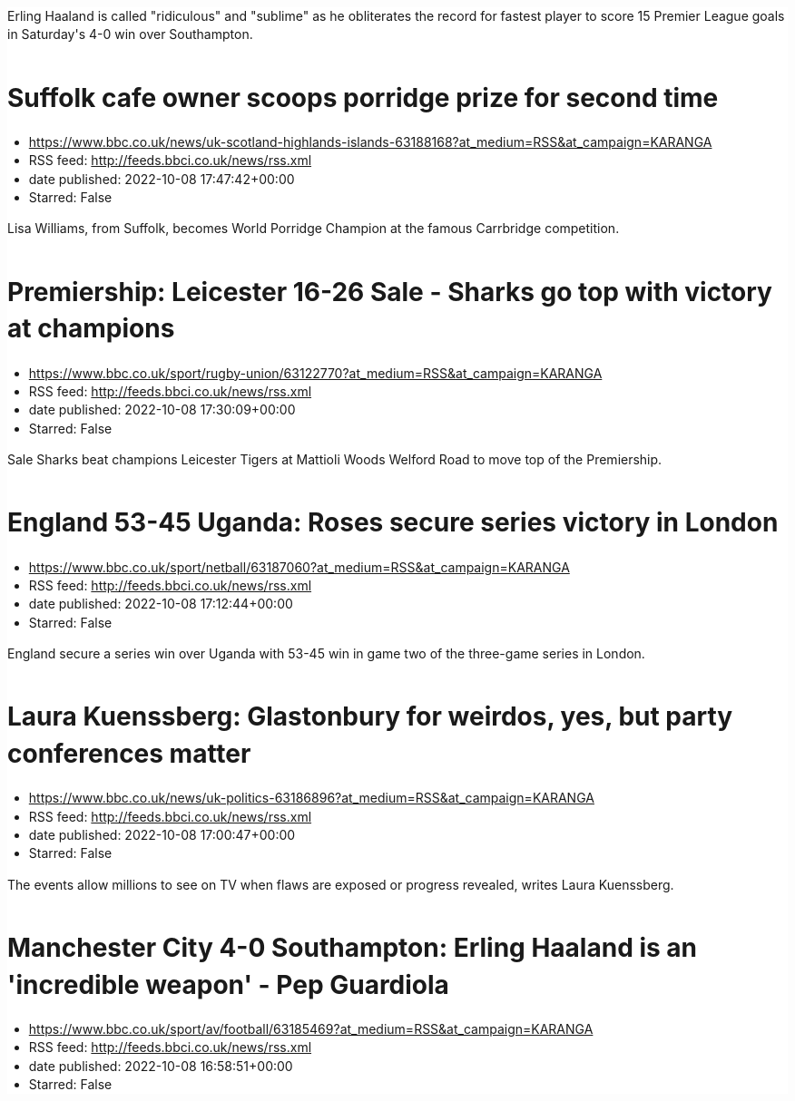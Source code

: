 Erling Haaland is called "ridiculous" and "sublime" as he obliterates the record for fastest player to score 15 Premier League goals in Saturday's 4-0 win over Southampton.

# Suffolk cafe owner scoops porridge prize for second time
 - https://www.bbc.co.uk/news/uk-scotland-highlands-islands-63188168?at_medium=RSS&at_campaign=KARANGA
 - RSS feed: http://feeds.bbci.co.uk/news/rss.xml
 - date published: 2022-10-08 17:47:42+00:00
 - Starred: False

Lisa Williams, from Suffolk, becomes World Porridge Champion at the famous Carrbridge competition.

# Premiership: Leicester 16-26 Sale - Sharks go top with victory at champions
 - https://www.bbc.co.uk/sport/rugby-union/63122770?at_medium=RSS&at_campaign=KARANGA
 - RSS feed: http://feeds.bbci.co.uk/news/rss.xml
 - date published: 2022-10-08 17:30:09+00:00
 - Starred: False

Sale Sharks beat champions Leicester Tigers at Mattioli Woods Welford Road to move top of the Premiership.

# England 53-45 Uganda: Roses secure series victory in London
 - https://www.bbc.co.uk/sport/netball/63187060?at_medium=RSS&at_campaign=KARANGA
 - RSS feed: http://feeds.bbci.co.uk/news/rss.xml
 - date published: 2022-10-08 17:12:44+00:00
 - Starred: False

England secure a series win over Uganda with 53-45 win in game two of the three-game series in London.

# Laura Kuenssberg: Glastonbury for weirdos, yes, but party conferences matter
 - https://www.bbc.co.uk/news/uk-politics-63186896?at_medium=RSS&at_campaign=KARANGA
 - RSS feed: http://feeds.bbci.co.uk/news/rss.xml
 - date published: 2022-10-08 17:00:47+00:00
 - Starred: False

The events allow millions to see on TV when flaws are exposed or progress revealed, writes Laura Kuenssberg.

# Manchester City 4-0 Southampton: Erling Haaland is an 'incredible weapon' - Pep Guardiola
 - https://www.bbc.co.uk/sport/av/football/63185469?at_medium=RSS&at_campaign=KARANGA
 - RSS feed: http://feeds.bbci.co.uk/news/rss.xml
 - date published: 2022-10-08 16:58:51+00:00
 - Starred: False
